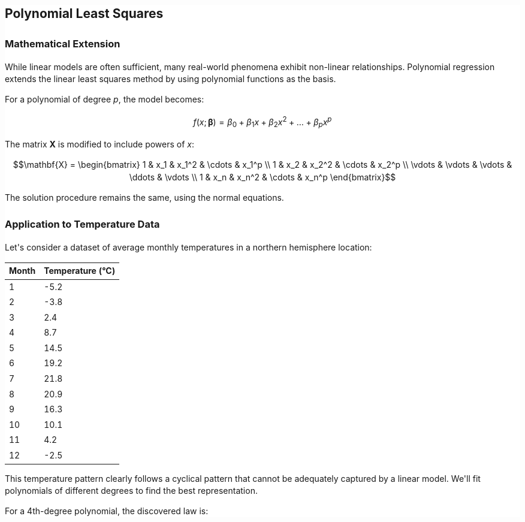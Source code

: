 ## Polynomial Least Squares

### Mathematical Extension

While linear models are often sufficient, many real-world phenomena exhibit non-linear relationships. Polynomial regression extends the linear least squares method by using polynomial functions as the basis.

For a polynomial of degree $p$, the model becomes:

$$f(x; \boldsymbol{\beta}) = \beta_0 + \beta_1 x + \beta_2 x^2 + \ldots + \beta_p x^p$$

The matrix $\mathbf{X}$ is modified to include powers of $x$:

$$\mathbf{X} = \begin{bmatrix} 
1 & x_1 & x_1^2 & \cdots & x_1^p \\
1 & x_2 & x_2^2 & \cdots & x_2^p \\
\vdots & \vdots & \vdots & \ddots & \vdots \\
1 & x_n & x_n^2 & \cdots & x_n^p
\end{bmatrix}$$

The solution procedure remains the same, using the normal equations.

### Application to Temperature Data

Let's consider a dataset of average monthly temperatures in a northern hemisphere location:

| Month | Temperature (°C) |
|-------|-----------------|
| 1     | -5.2            |
| 2     | -3.8            |
| 3     | 2.4             |
| 4     | 8.7             |
| 5     | 14.5            |
| 6     | 19.2            |
| 7     | 21.8            |
| 8     | 20.9            |
| 9     | 16.3            |
| 10    | 10.1            |
| 11    | 4.2             |
| 12    | -2.5            |

This temperature pattern clearly follows a cyclical pattern that cannot be adequately captured by a linear model. We'll fit polynomials of different degrees to find the best representation.

For a 4th-degree polynomial, the discovered law is:
